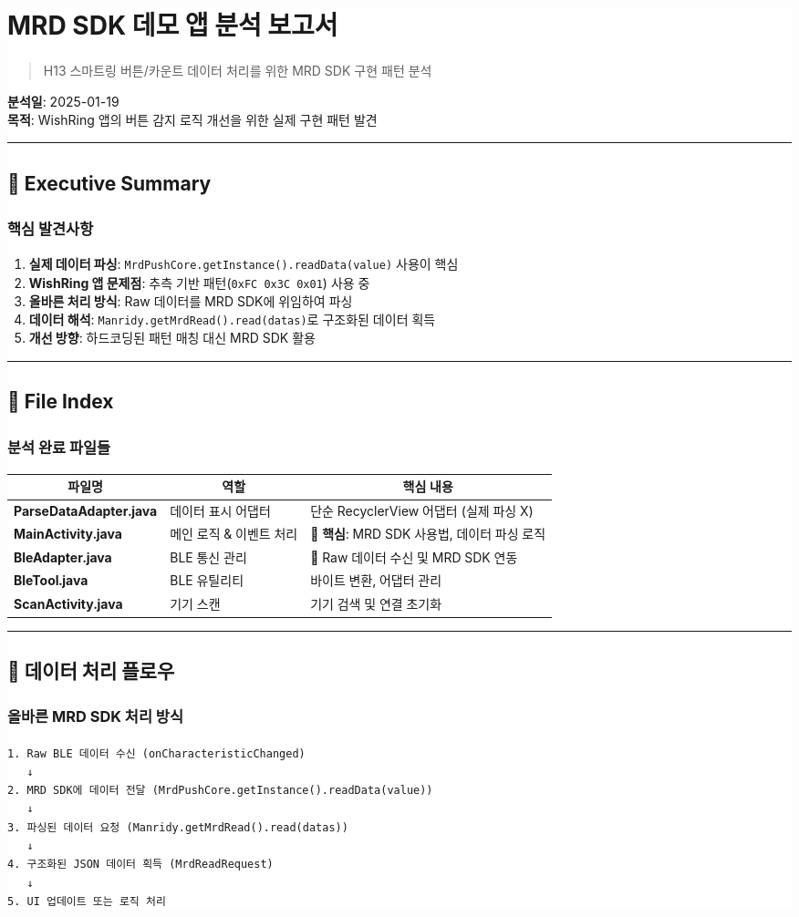 # MRD SDK 데모 앱 분석 보고서

> H13 스마트링 버튼/카운트 데이터 처리를 위한 MRD SDK 구현 패턴 분석

**분석일**: 2025-01-19  
**목적**: WishRing 앱의 버튼 감지 로직 개선을 위한 실제 구현 패턴 발견

---

## 🎯 Executive Summary

### 핵심 발견사항
1. **실제 데이터 파싱**: `MrdPushCore.getInstance().readData(value)` 사용이 핵심
2. **WishRing 앱 문제점**: 추측 기반 패턴(`0xFC 0x3C 0x01`) 사용 중
3. **올바른 처리 방식**: Raw 데이터를 MRD SDK에 위임하여 파싱
4. **데이터 해석**: `Manridy.getMrdRead().read(datas)`로 구조화된 데이터 획득
5. **개선 방향**: 하드코딩된 패턴 매칭 대신 MRD SDK 활용

---

## 📂 File Index

### 분석 완료 파일들

| 파일명 | 역할 | 핵심 내용 |
|--------|------|-----------|
| **ParseDataAdapter.java** | 데이터 표시 어댑터 | 단순 RecyclerView 어댑터 (실제 파싱 X) |
| **MainActivity.java** | 메인 로직 & 이벤트 처리 | 📍 **핵심**: MRD SDK 사용법, 데이터 파싱 로직 |
| **BleAdapter.java** | BLE 통신 관리 | 📍 Raw 데이터 수신 및 MRD SDK 연동 |
| **BleTool.java** | BLE 유틸리티 | 바이트 변환, 어댑터 관리 |
| **ScanActivity.java** | 기기 스캔 | 기기 검색 및 연결 초기화 |

---

## 🔄 데이터 처리 플로우

### 올바른 MRD SDK 처리 방식
```
1. Raw BLE 데이터 수신 (onCharacteristicChanged)
   ↓
2. MRD SDK에 데이터 전달 (MrdPushCore.getInstance().readData(value))
   ↓  
3. 파싱된 데이터 요청 (Manridy.getMrdRead().read(datas))
   ↓
4. 구조화된 JSON 데이터 획득 (MrdReadRequest)
   ↓
5. UI 업데이트 또는 로직 처리
```
